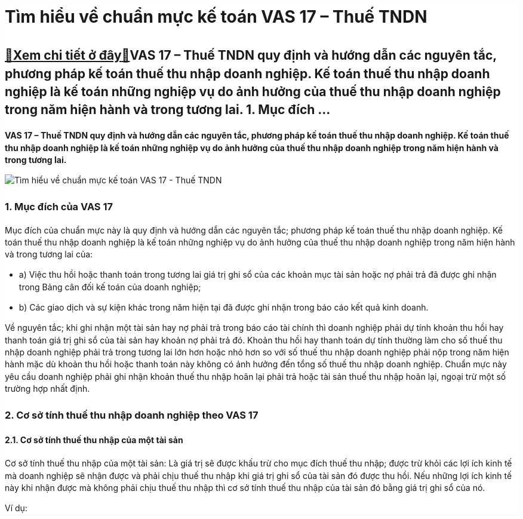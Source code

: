 Tìm hiểu về chuẩn mực kế toán VAS 17 – Thuế TNDN
================================================

[:gift:Xem chi tiết ở đây:gift:](https://hddtvn.com/tim-hieu-ve-chuan-muc-ke-toan-vas-17-thue-tndn/)VAS 17 – Thuế TNDN quy định và hướng dẫn các nguyên tắc, phương pháp kế toán thuế thu nhập doanh nghiệp. Kế toán thuế thu nhập doanh nghiệp là kế toán những nghiệp vụ do ảnh hưởng của thuế thu nhập doanh nghiệp trong năm hiện hành và trong tương lai. 1. Mục đích …
------------------------------------------------------------------------------------------------------------------------------------------------------------------------------------------------------------------------------------------------------------------------

**VAS 17 – Thuế TNDN quy định và hướng dẫn các nguyên tắc, phương pháp kế toán thuế thu nhập doanh nghiệp. Kế toán thuế thu nhập doanh nghiệp là kế toán những nghiệp vụ do ảnh hưởng của thuế thu nhập doanh nghiệp trong năm hiện hành và trong tương lai.**


![Tìm hiểu về chuẩn mực kế toán VAS 17 - Thuế TNDN](https://hddtvn.com/wp-content/uploads/2021/01/vas-17.jpg)


### 1. Mục đích của VAS 17


Mục đích của chuẩn mực này là quy định và hướng dẫn các nguyên tắc; phương pháp kế toán thuế thu nhập doanh nghiệp. Kế toán thuế thu nhập doanh nghiệp là kế toán những nghiệp vụ do ảnh hưởng của thuế thu nhập doanh nghiệp trong năm hiện hành và trong tương lai của:




* a) Việc thu hồi hoặc thanh toán trong tương lai giá trị ghi sổ của các khoản mục tài sản hoặc nợ phải trả đã được ghi nhận trong Bảng cân đối kế toán của doanh nghiệp;

* b) Các giao dịch và sự kiện khác trong năm hiện tại đã được ghi nhận trong báo cáo kết quả kinh doanh.



Về nguyên tắc; khi ghi nhận một tài sản hay nợ phải trả trong báo cáo tài chính thì doanh nghiệp phải dự tính khoản thu hồi hay thanh toán giá trị ghi sổ của tài sản hay khoản nợ phải trả đó. Khoản thu hồi hay thanh toán dự tính thường làm cho số thuế thu nhập doanh nghiệp phải trả trong tương lai lớn hơn hoặc nhỏ hơn so với số thuế thu nhập doanh nghiệp phải nộp trong năm hiện hành mặc dù khoản thu hồi hoặc thanh toán này không có ảnh hưởng đến tổng số thuế thu nhập doanh nghiệp. Chuẩn mực này yêu cầu doanh nghiệp phải ghi nhận khoản thuế thu nhập hoãn lại phải trả hoặc tài sản thuế thu nhập hoãn lại, ngoại trừ một số trường hợp nhất định.


### 2. Cơ sở tính thuế thu nhập doanh nghiệp theo VAS 17


#### 2.1. Cơ sở tính thuế thu nhập của một tài sản


Cơ sở tính thuế thu nhập của một tài sản: Là giá trị sẽ được khấu trừ cho mục đích thuế thu nhập; được trừ khỏi các lợi ích kinh tế mà doanh nghiệp sẽ nhận được và phải chịu thuế thu nhập khi giá trị ghi sổ của tài sản đó được thu hồi. Nếu những lợi ích kinh tế này khi nhận được mà không phải chịu thuế thu nhập thì cơ sở tính thuế thu nhập của tài sản đó bằng giá trị ghi sổ của nó.


Ví dụ:



